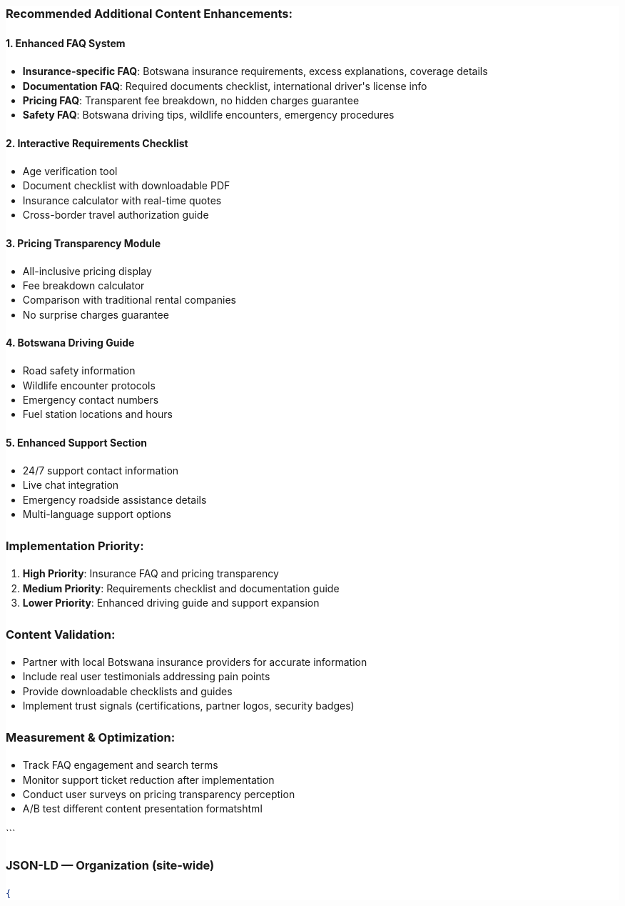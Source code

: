 ### Recommended Additional Content Enhancements:

#### 1. Enhanced FAQ System
- **Insurance-specific FAQ**: Botswana insurance requirements, excess explanations, coverage details
- **Documentation FAQ**: Required documents checklist, international driver's license info
- **Pricing FAQ**: Transparent fee breakdown, no hidden charges guarantee
- **Safety FAQ**: Botswana driving tips, wildlife encounters, emergency procedures

#### 2. Interactive Requirements Checklist
- Age verification tool
- Document checklist with downloadable PDF
- Insurance calculator with real-time quotes
- Cross-border travel authorization guide

#### 3. Pricing Transparency Module
- All-inclusive pricing display
- Fee breakdown calculator
- Comparison with traditional rental companies
- No surprise charges guarantee

#### 4. Botswana Driving Guide
- Road safety information
- Wildlife encounter protocols
- Emergency contact numbers
- Fuel station locations and hours

#### 5. Enhanced Support Section
- 24/7 support contact information
- Live chat integration
- Emergency roadside assistance details
- Multi-language support options

### Implementation Priority:
1. **High Priority**: Insurance FAQ and pricing transparency
2. **Medium Priority**: Requirements checklist and documentation guide  
3. **Lower Priority**: Enhanced driving guide and support expansion

### Content Validation:
- Partner with local Botswana insurance providers for accurate information
- Include real user testimonials addressing pain points
- Provide downloadable checklists and guides
- Implement trust signals (certifications, partner logos, security badges)

### Measurement & Optimization:
- Track FAQ engagement and search terms
- Monitor support ticket reduction after implementation
- Conduct user surveys on pricing transparency perception
- A/B test different content presentation formatshtml
<title>Find a Ride — Mobirides</title>
<meta name="description" content="Search and book affordable car rentals across Botswana. Transparent pricing, insured vehicles, 24/7 support." />
<link rel="canonical" href="https://www.mobirides.com/find-ride" />
<meta property="og:title" content="Find a Ride — Mobirides" />
<meta property="og:description" content="Search and book affordable car rentals across Botswana." />
<meta property="og:url" content="https://www.mobirides.com/find-ride" />
<meta property="og:type" content="website" />
```

### JSON-LD — Organization (site-wide)
```json
{
```